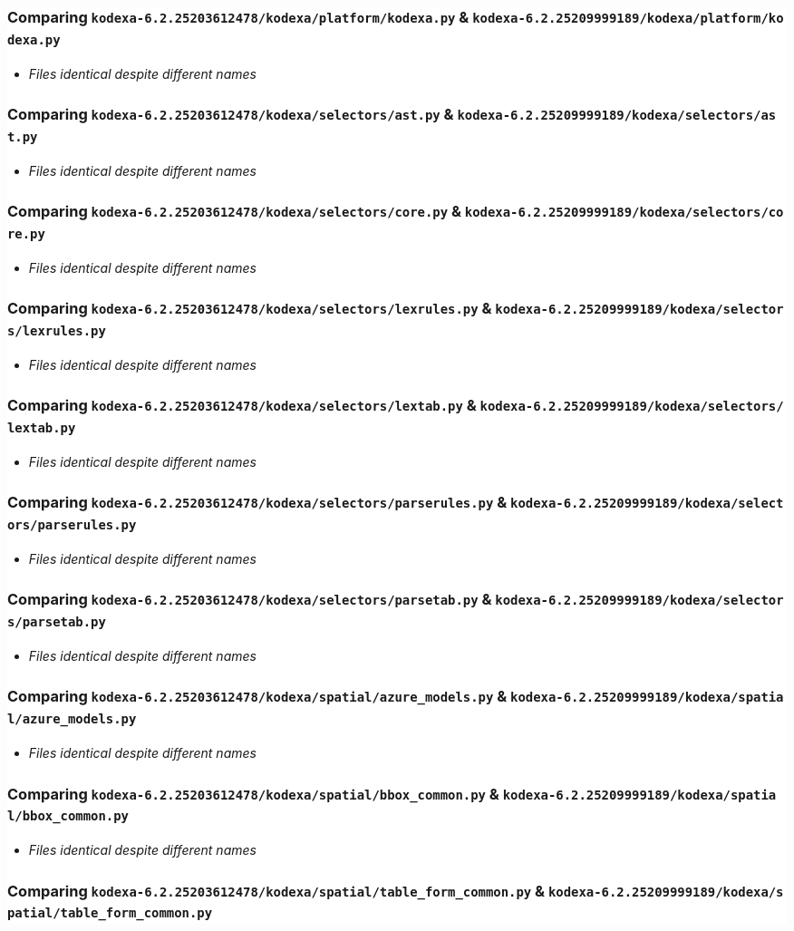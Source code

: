 ### Comparing `kodexa-6.2.25203612478/kodexa/platform/kodexa.py` & `kodexa-6.2.25209999189/kodexa/platform/kodexa.py`

 * *Files identical despite different names*

### Comparing `kodexa-6.2.25203612478/kodexa/selectors/ast.py` & `kodexa-6.2.25209999189/kodexa/selectors/ast.py`

 * *Files identical despite different names*

### Comparing `kodexa-6.2.25203612478/kodexa/selectors/core.py` & `kodexa-6.2.25209999189/kodexa/selectors/core.py`

 * *Files identical despite different names*

### Comparing `kodexa-6.2.25203612478/kodexa/selectors/lexrules.py` & `kodexa-6.2.25209999189/kodexa/selectors/lexrules.py`

 * *Files identical despite different names*

### Comparing `kodexa-6.2.25203612478/kodexa/selectors/lextab.py` & `kodexa-6.2.25209999189/kodexa/selectors/lextab.py`

 * *Files identical despite different names*

### Comparing `kodexa-6.2.25203612478/kodexa/selectors/parserules.py` & `kodexa-6.2.25209999189/kodexa/selectors/parserules.py`

 * *Files identical despite different names*

### Comparing `kodexa-6.2.25203612478/kodexa/selectors/parsetab.py` & `kodexa-6.2.25209999189/kodexa/selectors/parsetab.py`

 * *Files identical despite different names*

### Comparing `kodexa-6.2.25203612478/kodexa/spatial/azure_models.py` & `kodexa-6.2.25209999189/kodexa/spatial/azure_models.py`

 * *Files identical despite different names*

### Comparing `kodexa-6.2.25203612478/kodexa/spatial/bbox_common.py` & `kodexa-6.2.25209999189/kodexa/spatial/bbox_common.py`

 * *Files identical despite different names*

### Comparing `kodexa-6.2.25203612478/kodexa/spatial/table_form_common.py` & `kodexa-6.2.25209999189/kodexa/spatial/table_form_common.py`

